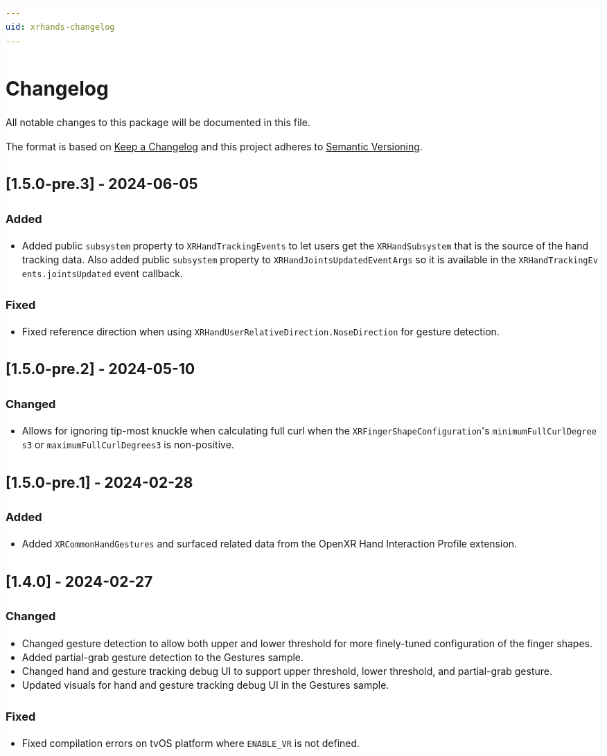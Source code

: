 ```yaml
---
uid: xrhands-changelog
---
```

# Changelog
All notable changes to this package will be documented in this file.

The format is based on [Keep a Changelog](http://keepachangelog.com/en/1.0.0/)
and this project adheres to [Semantic Versioning](http://semver.org/spec/v2.0.0.html).

## [1.5.0-pre.3] - 2024-06-05

### Added
- Added public `subsystem` property to `XRHandTrackingEvents` to let users get the `XRHandSubsystem` that is the source of the hand tracking data. Also added public `subsystem` property to `XRHandJointsUpdatedEventArgs` so it is available in the `XRHandTrackingEvents.jointsUpdated` event callback.

### Fixed
- Fixed reference direction when using `XRHandUserRelativeDirection.NoseDirection` for gesture detection.

## [1.5.0-pre.2] - 2024-05-10

### Changed
- Allows for ignoring tip-most knuckle when calculating full curl when the `XRFingerShapeConfiguration`'s `minimumFullCurlDegrees3` or `maximumFullCurlDegrees3` is non-positive.

## [1.5.0-pre.1] - 2024-02-28

### Added
- Added `XRCommonHandGestures` and surfaced related data from the OpenXR Hand Interaction Profile extension.

## [1.4.0] - 2024-02-27

### Changed
- Changed gesture detection to allow both upper and lower threshold for more finely-tuned configuration of the finger shapes.
- Added partial-grab gesture detection to the Gestures sample.
- Changed hand and gesture tracking debug UI to support upper threshold, lower threshold, and partial-grab gesture.
- Updated visuals for hand and gesture tracking debug UI in the Gestures sample.

### Fixed
- Fixed compilation errors on tvOS platform where `ENABLE_VR` is not defined.
